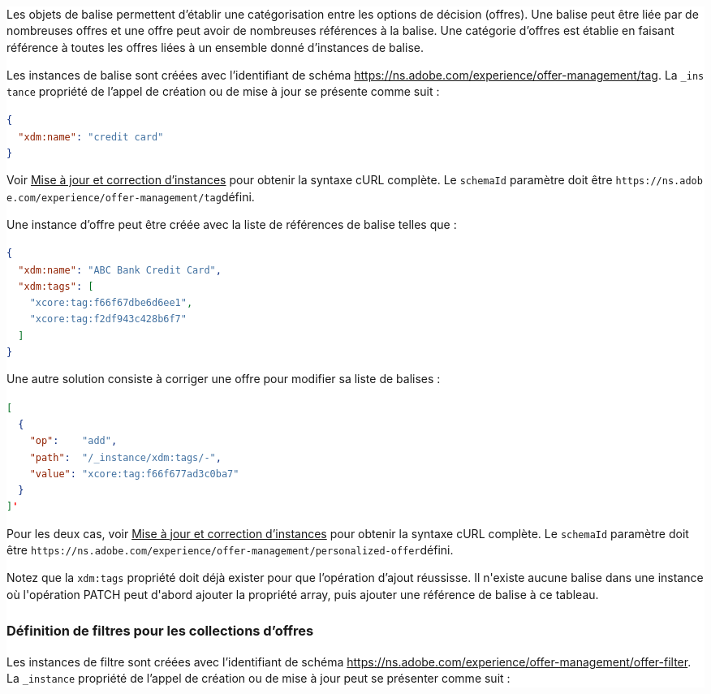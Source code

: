 Les objets de balise permettent d’établir une catégorisation entre les options de décision (offres). Une balise peut être liée par de nombreuses offres et une offre peut avoir de nombreuses références à la balise. Une catégorie d’offres est établie en faisant référence à toutes les offres liées à un ensemble donné d’instances de balise.

Les instances de balise sont créées avec l’identifiant de schéma https://ns.adobe.com/experience/offer-management/tag. La `_instance` propriété de l’appel de création ou de mise à jour se présente comme suit :

```json
{
  "xdm:name": "credit card"
} 
```

Voir [Mise à jour et correction d’instances](#updating-and-patching-instances) pour obtenir la syntaxe cURL complète. Le `schemaId` paramètre doit être `https://ns.adobe.com/experience/offer-management/tag`défini.


Une instance d’offre peut être créée avec la liste de références de balise telles que :

```json
{
  "xdm:name": "ABC Bank Credit Card",
  "xdm:tags": [
    "xcore:tag:f66f67dbe6d6ee1",
    "xcore:tag:f2df943c428b6f7"
  ]
}
```

Une autre solution consiste à corriger une offre pour modifier sa liste de balises :

```json
[
  {
    "op":    "add",
    "path":  "/_instance/xdm:tags/-",
    "value": "xcore:tag:f66f677ad3c0ba7" 
  }
]' 
```

Pour les deux cas, voir [Mise à jour et correction d’instances](#updating-and-patching-instances) pour obtenir la syntaxe cURL complète. Le `schemaId` paramètre doit être `https://ns.adobe.com/experience/offer-management/personalized-offer`défini.

Notez que la `xdm:tags` propriété doit déjà exister pour que l’opération d’ajout réussisse. Il n&#39;existe aucune balise dans une instance où l&#39;opération PATCH peut d&#39;abord ajouter la propriété array, puis ajouter une référence de balise à ce tableau.

### Définition de filtres pour les collections d’offres

Les instances de filtre sont créées avec l’identifiant de schéma https://ns.adobe.com/experience/offer-management/offer-filter. La `_instance` propriété de l’appel de création ou de mise à jour peut se présenter comme suit :

